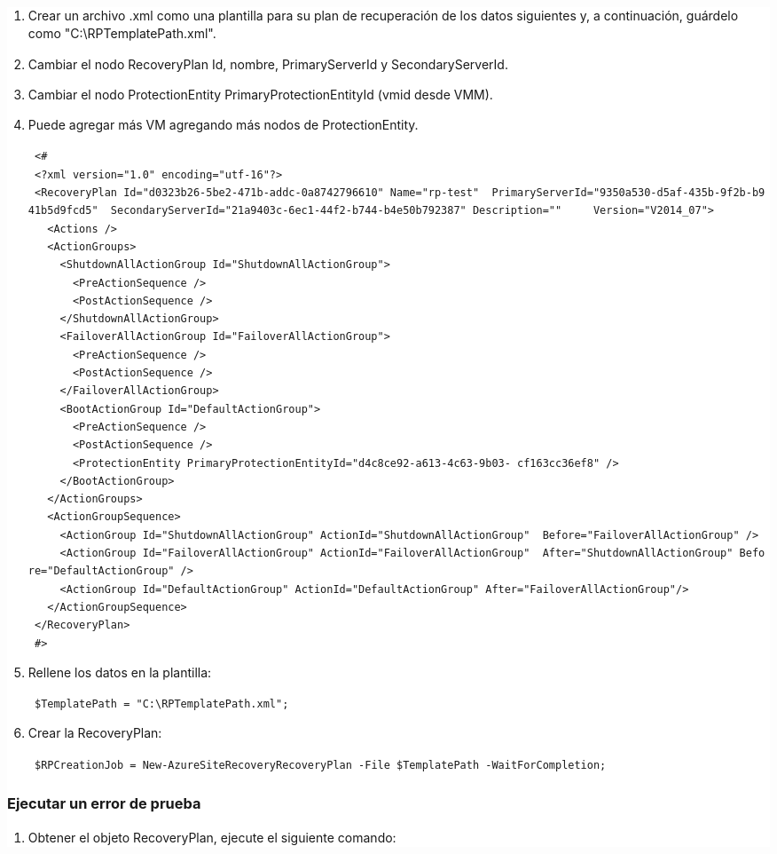 1. Crear un archivo .xml como una plantilla para su plan de recuperación de los datos siguientes y, a continuación, guárdelo como "C:\RPTemplatePath.xml".
2. Cambiar el nodo RecoveryPlan Id, nombre, PrimaryServerId y SecondaryServerId.
3. Cambiar el nodo ProtectionEntity PrimaryProtectionEntityId (vmid desde VMM).
4. Puede agregar más VM agregando más nodos de ProtectionEntity.



        <#
        <?xml version="1.0" encoding="utf-16"?>
        <RecoveryPlan Id="d0323b26-5be2-471b-addc-0a8742796610" Name="rp-test"  PrimaryServerId="9350a530-d5af-435b-9f2b-b941b5d9fcd5"  SecondaryServerId="21a9403c-6ec1-44f2-b744-b4e50b792387" Description=""     Version="V2014_07">
          <Actions />
          <ActionGroups>
            <ShutdownAllActionGroup Id="ShutdownAllActionGroup">
              <PreActionSequence />
              <PostActionSequence />
            </ShutdownAllActionGroup>
            <FailoverAllActionGroup Id="FailoverAllActionGroup">
              <PreActionSequence />
              <PostActionSequence />
            </FailoverAllActionGroup>
            <BootActionGroup Id="DefaultActionGroup">
              <PreActionSequence />
              <PostActionSequence />
              <ProtectionEntity PrimaryProtectionEntityId="d4c8ce92-a613-4c63-9b03- cf163cc36ef8" />
            </BootActionGroup>
          </ActionGroups>
          <ActionGroupSequence>
            <ActionGroup Id="ShutdownAllActionGroup" ActionId="ShutdownAllActionGroup"  Before="FailoverAllActionGroup" />
            <ActionGroup Id="FailoverAllActionGroup" ActionId="FailoverAllActionGroup"  After="ShutdownAllActionGroup" Before="DefaultActionGroup" />
            <ActionGroup Id="DefaultActionGroup" ActionId="DefaultActionGroup" After="FailoverAllActionGroup"/>
          </ActionGroupSequence>
        </RecoveryPlan>
        #>



4. Rellene los datos en la plantilla:


        $TemplatePath = "C:\RPTemplatePath.xml";



5. Crear la RecoveryPlan:

        $RPCreationJob = New-AzureSiteRecoveryRecoveryPlan -File $TemplatePath -WaitForCompletion;



### <a name="run-a-test-failover"></a>Ejecutar un error de prueba

1.  Obtener el objeto RecoveryPlan, ejecute el siguiente comando:
